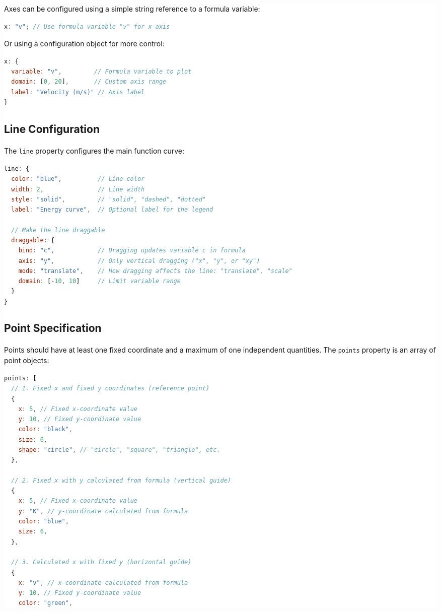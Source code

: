 Axes can be configured using a simple string reference to a formula variable:

```jsx
x: "v"; // Use formula variable "v" for x-axis
```

Or using a configuration object for more control:

```jsx
x: {
  variable: "v",         // Formula variable to plot
  domain: [0, 20],       // Custom axis range
  label: "Velocity (m/s)" // Axis label
}
```

## Line Configuration

The `line` property configures the main function curve:

```jsx
line: {
  color: "blue",          // Line color
  width: 2,               // Line width
  style: "solid",         // "solid", "dashed", "dotted"
  label: "Energy curve",  // Optional label for the legend

  // Make the line draggable
  draggable: {
    bind: "c",            // Dragging updates variable c in formula
    axis: "y",            // Only vertical dragging ("x", "y", or "xy")
    mode: "translate",    // How dragging affects the line: "translate", "scale"
    domain: [-10, 10]     // Limit variable range
  }
}

```

## Point Specification

Points should have at least one fixed coordinate and a maximum of one independent quantities. The `points` property is an array of point objects:

```jsx
points: [
  // 1. Fixed x and fixed y coordinates (reference point)
  {
    x: 5, // Fixed x-coordinate value
    y: 10, // Fixed y-coordinate value
    color: "black",
    size: 6,
    shape: "circle", // "circle", "square", "triangle", etc.
  },

  // 2. Fixed x with y calculated from formula (vertical guide)
  {
    x: 5, // Fixed x-coordinate value
    y: "K", // y-coordinate calculated from formula
    color: "blue",
    size: 6,
  },

  // 3. Calculated x with fixed y (horizontal guide)
  {
    x: "v", // x-coordinate calculated from formula
    y: 10, // Fixed y-coordinate value
    color: "green",
```